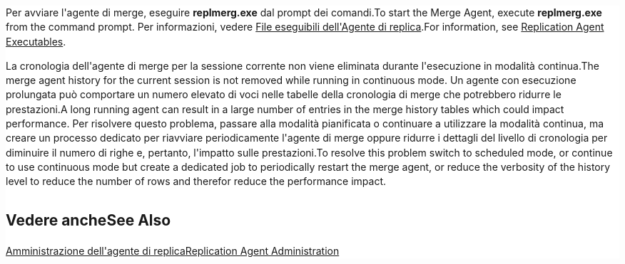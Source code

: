  <span data-ttu-id="f391a-416">Per avviare l'agente di merge, eseguire **replmerg.exe** dal prompt dei comandi.</span><span class="sxs-lookup"><span data-stu-id="f391a-416">To start the Merge Agent, execute **replmerg.exe** from the command prompt.</span></span> <span data-ttu-id="f391a-417">Per informazioni, vedere [File eseguibili dell'Agente di replica](../concepts/replication-agent-executables-concepts.md).</span><span class="sxs-lookup"><span data-stu-id="f391a-417">For information, see [Replication Agent Executables](../concepts/replication-agent-executables-concepts.md).</span></span>  
  
 <span data-ttu-id="f391a-418">La cronologia dell'agente di merge per la sessione corrente non viene eliminata durante l'esecuzione in modalità continua.</span><span class="sxs-lookup"><span data-stu-id="f391a-418">The merge agent history for the current session is not removed while running in continuous mode.</span></span> <span data-ttu-id="f391a-419">Un agente con esecuzione prolungata può comportare un numero elevato di voci nelle tabelle della cronologia di merge che potrebbero ridurre le prestazioni.</span><span class="sxs-lookup"><span data-stu-id="f391a-419">A long running agent can result in a large number of entries in the merge history tables which could impact performance.</span></span> <span data-ttu-id="f391a-420">Per risolvere questo problema, passare alla modalità pianificata o continuare a utilizzare la modalità continua, ma creare un processo dedicato per riavviare periodicamente l'agente di merge oppure ridurre i dettagli del livello di cronologia per diminuire il numero di righe e, pertanto, l'impatto sulle prestazioni.</span><span class="sxs-lookup"><span data-stu-id="f391a-420">To resolve this problem switch to scheduled mode, or continue to use continuous mode but create a dedicated job to periodically restart the merge agent, or reduce the verbosity of the history level to reduce the number of rows and therefor reduce the performance impact.</span></span>  
  
## <a name="see-also"></a><span data-ttu-id="f391a-421">Vedere anche</span><span class="sxs-lookup"><span data-stu-id="f391a-421">See Also</span></span>  
 [<span data-ttu-id="f391a-422">Amministrazione dell'agente di replica</span><span class="sxs-lookup"><span data-stu-id="f391a-422">Replication Agent Administration</span></span>](replication-agent-administration.md)  
  
  
